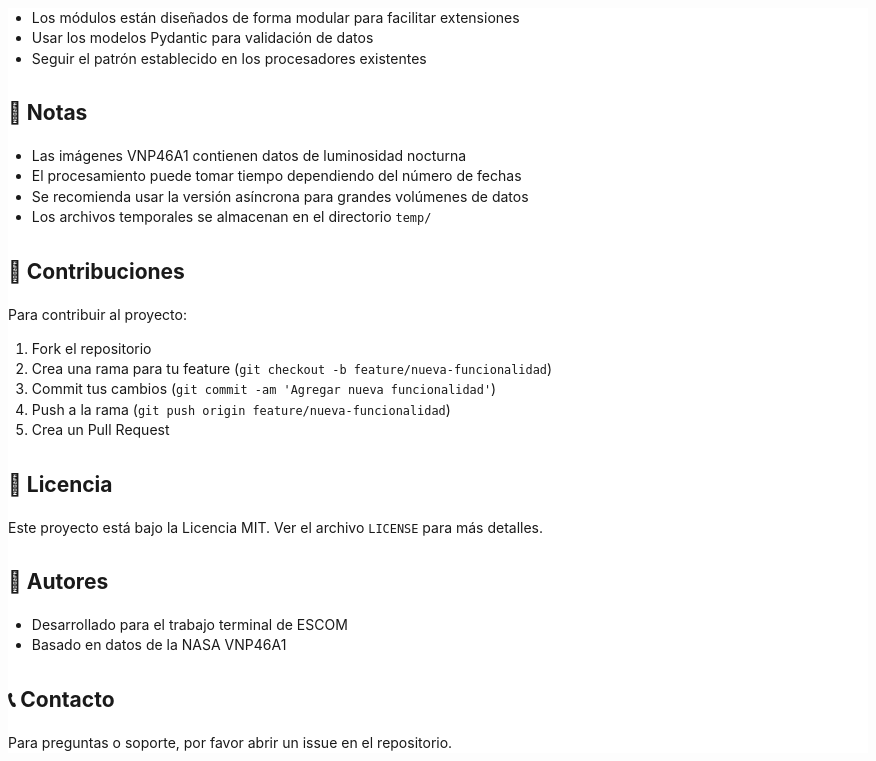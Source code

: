 - Los módulos están diseñados de forma modular para facilitar extensiones
- Usar los modelos Pydantic para validación de datos
- Seguir el patrón establecido en los procesadores existentes

## 📝 Notas

- Las imágenes VNP46A1 contienen datos de luminosidad nocturna
- El procesamiento puede tomar tiempo dependiendo del número de fechas
- Se recomienda usar la versión asíncrona para grandes volúmenes de datos
- Los archivos temporales se almacenan en el directorio `temp/`

## 🤝 Contribuciones

Para contribuir al proyecto:

1. Fork el repositorio
2. Crea una rama para tu feature (`git checkout -b feature/nueva-funcionalidad`)
3. Commit tus cambios (`git commit -am 'Agregar nueva funcionalidad'`)
4. Push a la rama (`git push origin feature/nueva-funcionalidad`)
5. Crea un Pull Request

## 📄 Licencia

Este proyecto está bajo la Licencia MIT. Ver el archivo `LICENSE` para más detalles.

## 👥 Autores

- Desarrollado para el trabajo terminal de ESCOM
- Basado en datos de la NASA VNP46A1

## 📞 Contacto

Para preguntas o soporte, por favor abrir un issue en el repositorio. 
